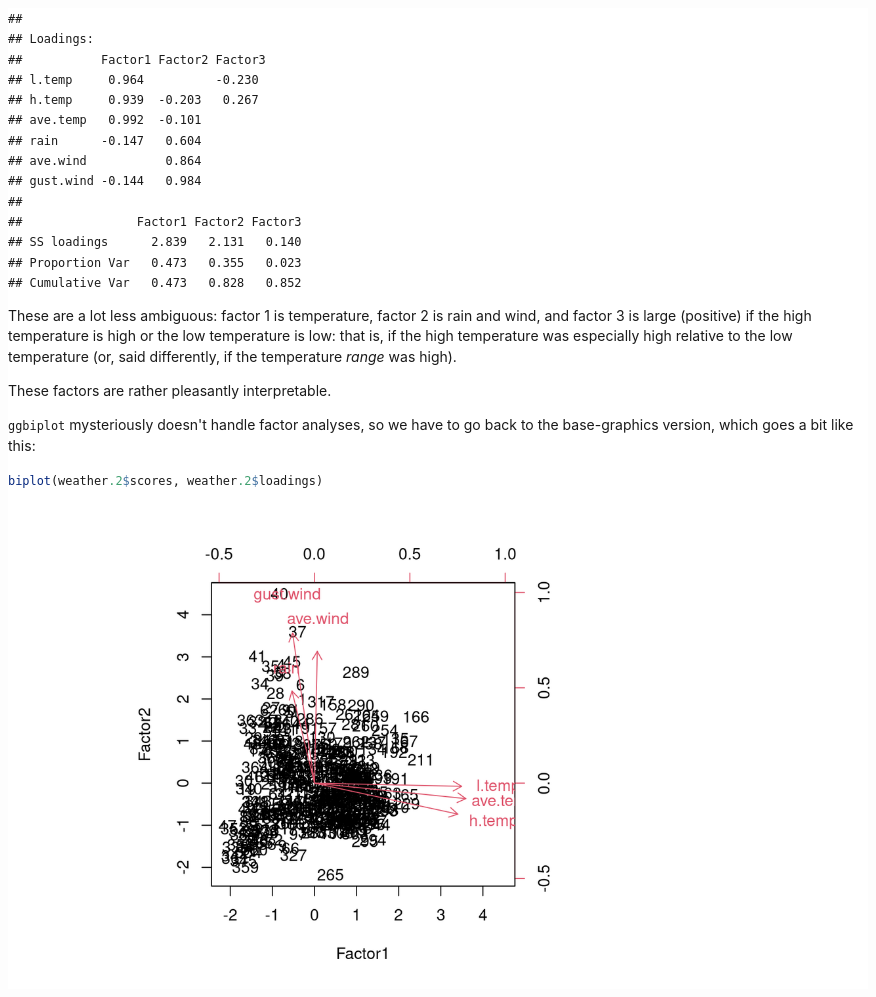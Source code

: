 ```
## 
## Loadings:
##           Factor1 Factor2 Factor3
## l.temp     0.964          -0.230 
## h.temp     0.939  -0.203   0.267 
## ave.temp   0.992  -0.101         
## rain      -0.147   0.604         
## ave.wind           0.864         
## gust.wind -0.144   0.984         
## 
##                Factor1 Factor2 Factor3
## SS loadings      2.839   2.131   0.140
## Proportion Var   0.473   0.355   0.023
## Cumulative Var   0.473   0.828   0.852
```

 

These are a lot less ambiguous: factor 1 is temperature, factor 2 is
rain and wind, and factor 3 is large (positive) if the high
temperature is high or the low temperature is low: that is, if the
high temperature was especially high relative to the low temperature
(or, said differently, if the temperature *range* was high).

These factors are rather pleasantly interpretable.

`ggbiplot` mysteriously doesn't handle factor analyses, so we
have to go back to the base-graphics version, which goes a bit like this:


```r
biplot(weather.2$scores, weather.2$loadings)
```

<img src="24-pcfa_files/figure-html/unnamed-chunk-12-1.png" width="672"  />
